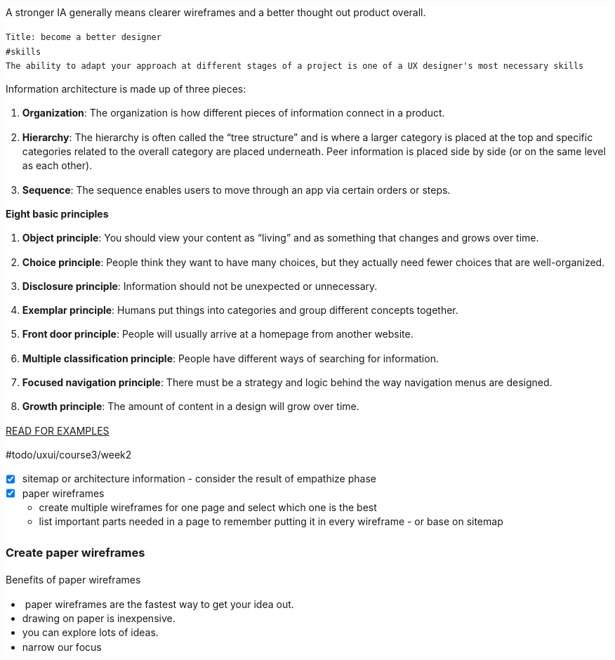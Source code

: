 
A stronger IA generally means clearer wireframes and a better thought out product overall.

```ad-tip
Title: become a better designer
#skills
The ability to adapt your approach at different stages of a project is one of a UX designer's most necessary skills
```

Information architecture is made up of three pieces:

1.  **Organization**: The organization is how different pieces of information connect in a product.
    
2.  **Hierarchy**: The hierarchy is often called the “tree structure” and is where a larger category is placed at the top and specific categories related to the overall category are placed underneath. Peer information is placed side by side (or on the same level as each other).
    
3.  **Sequence**: The sequence enables users to move through an app via certain orders or steps.


**Eight basic principles**
1.  **Object principle**: You should view your content as “living” and as something that changes and grows over time.
    
2.  **Choice principle**: People think they want to have many choices, but they actually need fewer choices that are well-organized.
    
3.  **Disclosure principle**: Information should not be unexpected or unnecessary.
    
4.  **Exemplar principle**: Humans put things into categories and group different concepts together.
    
5.  **Front door principle**: People will usually arrive at a homepage from another website.
    
6.  **Multiple classification principle**: People have different ways of searching for information.
    
7.  **Focused navigation principle**: There must be a strategy and logic behind the way navigation menus are designed.
    
8.  **Growth principle**: The amount of content in a design will grow over time.

[READ FOR EXAMPLES](https://www.coursera.org/learn/wireframes-low-fidelity-prototypes/supplement/uOCQG/designing-the-information-architecture-of-apps)

#todo/uxui/course3/week2
- [x] sitemap or architecture information - consider the result of empathize phase
- [x] paper wireframes 
    - create multiple wireframes for one page and select which one is the best
    - list important parts needed in a page to remember putting it in every wireframe - or base on sitemap

### Create paper wireframes
Benefits of paper wireframes
-  paper wireframes are the fastest way to get your idea out.
- drawing on paper is inexpensive.
- you can explore lots of ideas.
- narrow our focus

